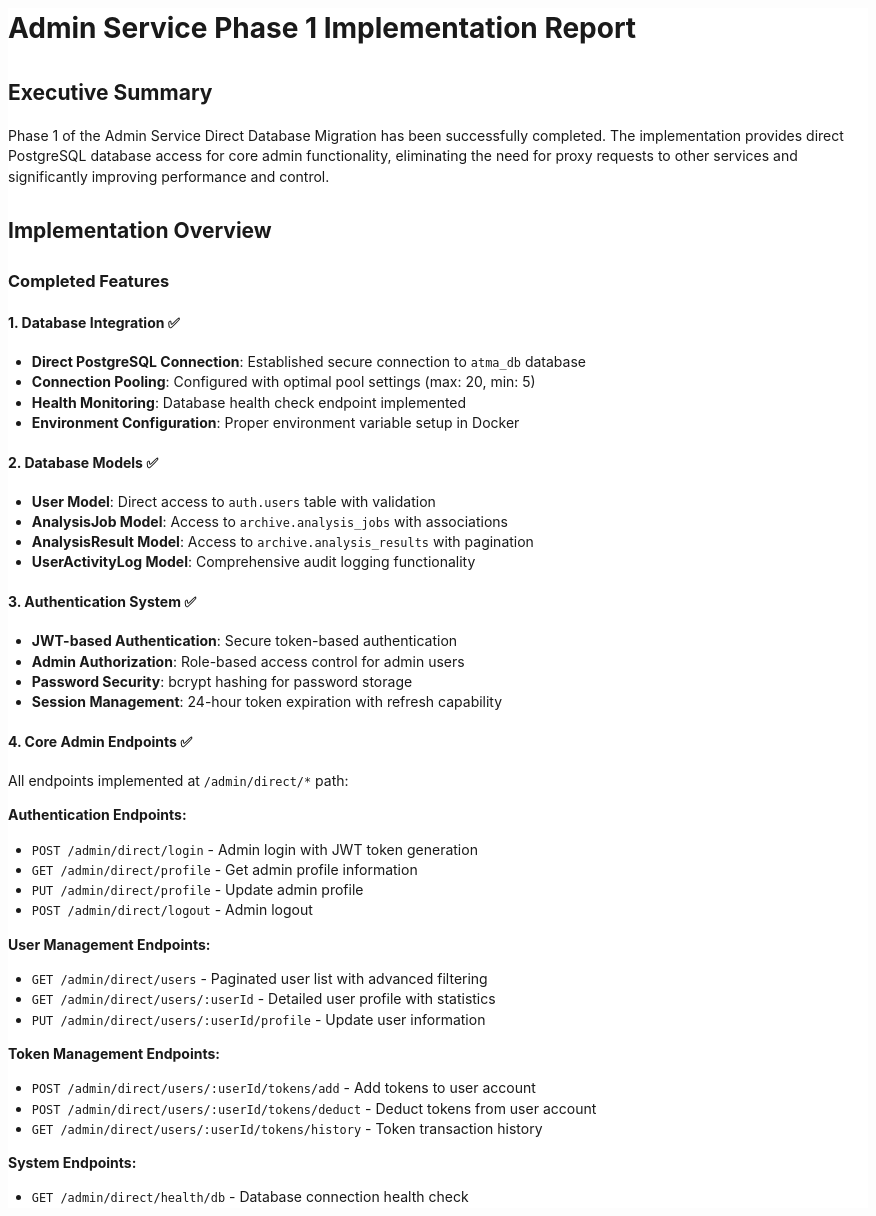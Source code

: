 # Admin Service Phase 1 Implementation Report

## Executive Summary

Phase 1 of the Admin Service Direct Database Migration has been successfully completed. The implementation provides direct PostgreSQL database access for core admin functionality, eliminating the need for proxy requests to other services and significantly improving performance and control.

## Implementation Overview

### Completed Features

#### 1. Database Integration ✅
- **Direct PostgreSQL Connection**: Established secure connection to `atma_db` database
- **Connection Pooling**: Configured with optimal pool settings (max: 20, min: 5)
- **Health Monitoring**: Database health check endpoint implemented
- **Environment Configuration**: Proper environment variable setup in Docker

#### 2. Database Models ✅
- **User Model**: Direct access to `auth.users` table with validation
- **AnalysisJob Model**: Access to `archive.analysis_jobs` with associations
- **AnalysisResult Model**: Access to `archive.analysis_results` with pagination
- **UserActivityLog Model**: Comprehensive audit logging functionality

#### 3. Authentication System ✅
- **JWT-based Authentication**: Secure token-based authentication
- **Admin Authorization**: Role-based access control for admin users
- **Password Security**: bcrypt hashing for password storage
- **Session Management**: 24-hour token expiration with refresh capability

#### 4. Core Admin Endpoints ✅
All endpoints implemented at `/admin/direct/*` path:

**Authentication Endpoints:**
- `POST /admin/direct/login` - Admin login with JWT token generation
- `GET /admin/direct/profile` - Get admin profile information
- `PUT /admin/direct/profile` - Update admin profile
- `POST /admin/direct/logout` - Admin logout

**User Management Endpoints:**
- `GET /admin/direct/users` - Paginated user list with advanced filtering
- `GET /admin/direct/users/:userId` - Detailed user profile with statistics
- `PUT /admin/direct/users/:userId/profile` - Update user information

**Token Management Endpoints:**
- `POST /admin/direct/users/:userId/tokens/add` - Add tokens to user account
- `POST /admin/direct/users/:userId/tokens/deduct` - Deduct tokens from user account
- `GET /admin/direct/users/:userId/tokens/history` - Token transaction history

**System Endpoints:**
- `GET /admin/direct/health/db` - Database connection health check

